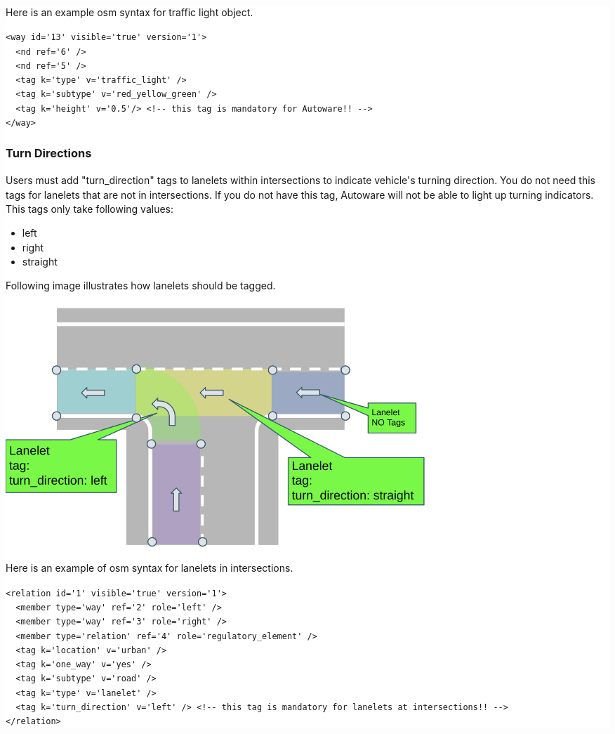 
Here is an example osm syntax for traffic light object.  
```
<way id='13' visible='true' version='1'>
  <nd ref='6' />
  <nd ref='5' />
  <tag k='type' v='traffic_light' />
  <tag k='subtype' v='red_yellow_green' />
  <tag k='height' v='0.5'/> <!-- this tag is mandatory for Autoware!! --> 
</way>
```

### Turn Directions
Users must add "turn_direction" tags to lanelets within intersections to indicate vehicle's turning direction. You do not need this tags for lanelets that are not in intersections. If you do not have this tag, Autoware will not be able to light up turning indicators. 
This tags only take following values:
* left
* right
* straight

Following image illustrates how lanelets should be tagged.

<img src="./turn_direction.png" width="600">

Here is an example of osm syntax for lanelets in intersections. 
```
<relation id='1' visible='true' version='1'>
  <member type='way' ref='2' role='left' />
  <member type='way' ref='3' role='right' />
  <member type='relation' ref='4' role='regulatory_element' />
  <tag k='location' v='urban' />
  <tag k='one_way' v='yes' />
  <tag k='subtype' v='road' />
  <tag k='type' v='lanelet' />
  <tag k='turn_direction' v='left' /> <!-- this tag is mandatory for lanelets at intersections!! --> 
</relation>
```
